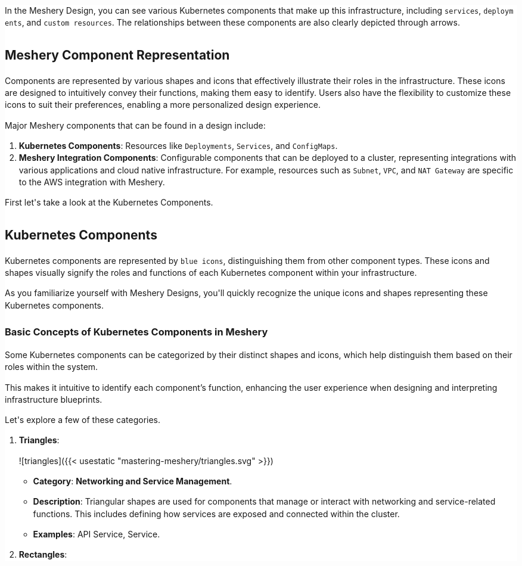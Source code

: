 In the Meshery Design, you can see various Kubernetes components that make up this infrastructure, including `services`, `deployments`, and `custom resources`. The relationships between these components are also clearly depicted through arrows.

## Meshery Component Representation

Components are represented by various shapes and icons that effectively illustrate their roles in the infrastructure. These icons are designed to intuitively convey their functions, making them easy to identify. Users also have the flexibility to customize these icons to suit their preferences, enabling a more personalized design experience.

Major Meshery components that can be found in a design include:

1. **Kubernetes Components**: Resources like `Deployments`, `Services`, and `ConfigMaps`. 
1. **Meshery Integration Components**: Configurable components that can be deployed to a cluster, representing integrations with various applications and cloud native infrastructure. 
For example, resources such as `Subnet`, `VPC`, and `NAT Gateway` are specific to the AWS integration with Meshery.

First let's take a look at the Kubernetes Components.

## Kubernetes Components

Kubernetes components are represented by `blue icons`, distinguishing them from other component types. These icons and shapes visually signify the roles and functions of each Kubernetes component within your infrastructure.

As you familiarize yourself with Meshery Designs, you'll quickly recognize the unique icons and shapes representing these Kubernetes components.


### Basic Concepts of Kubernetes Components in Meshery

Some Kubernetes components can be categorized by their distinct shapes and icons, which help distinguish them based on their roles within the system. 

This makes it intuitive to identify each component’s function, enhancing the user experience when designing and interpreting infrastructure blueprints.

Let's explore a few of these categories.

1. **Triangles**:

    
    ![triangles]({{< usestatic "mastering-meshery/triangles.svg" >}})
    
    - **Category**: **Networking and Service Management**.

    - **Description**: Triangular shapes are used for components that manage or interact with networking and service-related functions. This includes defining how services are exposed and connected within the cluster.

    - **Examples**: API Service, Service.


1. **Rectangles**:
